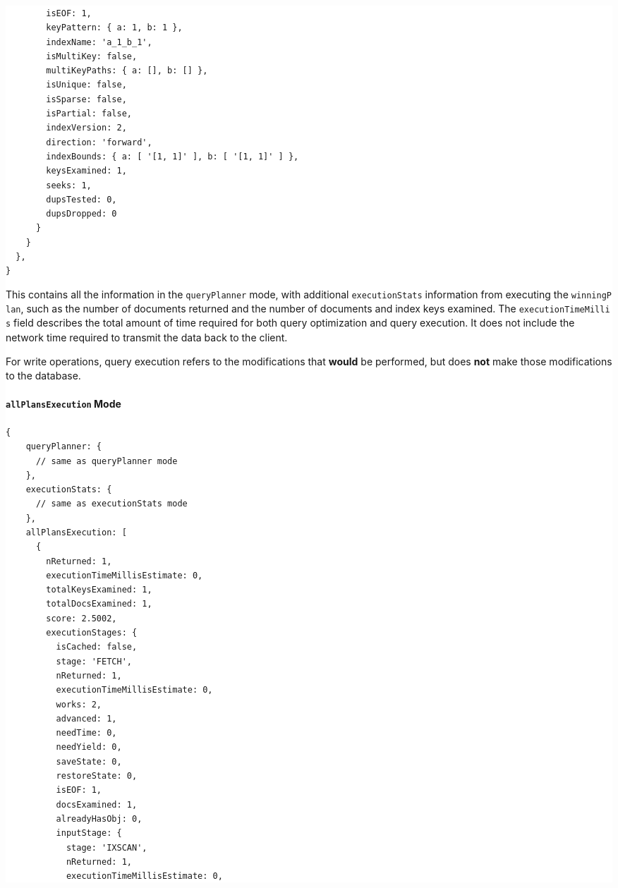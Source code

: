 ```
        isEOF: 1,
        keyPattern: { a: 1, b: 1 },
        indexName: 'a_1_b_1',
        isMultiKey: false,
        multiKeyPaths: { a: [], b: [] },
        isUnique: false,
        isSparse: false,
        isPartial: false,
        indexVersion: 2,
        direction: 'forward',
        indexBounds: { a: [ '[1, 1]' ], b: [ '[1, 1]' ] },
        keysExamined: 1,
        seeks: 1,
        dupsTested: 0,
        dupsDropped: 0
      }
    }
  },
}
```

This contains all the information in the `queryPlanner` mode, with additional `executionStats` information from executing the `winningPlan`, such as the number of documents returned and the number of documents and index keys examined. The `executionTimeMillis` field describes the total amount of time required for both query optimization and query execution. It does not include the network time required to transmit the data back to the client.

For write operations, query execution refers to the modifications that **would** be performed, but does **not** make those modifications to the database.

#### `allPlansExecution` Mode

```
{
    queryPlanner: {
      // same as queryPlanner mode
    },
    executionStats: {
      // same as executionStats mode
    },
    allPlansExecution: [
      {
        nReturned: 1,
        executionTimeMillisEstimate: 0,
        totalKeysExamined: 1,
        totalDocsExamined: 1,
        score: 2.5002,
        executionStages: {
          isCached: false,
          stage: 'FETCH',
          nReturned: 1,
          executionTimeMillisEstimate: 0,
          works: 2,
          advanced: 1,
          needTime: 0,
          needYield: 0,
          saveState: 0,
          restoreState: 0,
          isEOF: 1,
          docsExamined: 1,
          alreadyHasObj: 0,
          inputStage: {
            stage: 'IXSCAN',
            nReturned: 1,
            executionTimeMillisEstimate: 0,
```